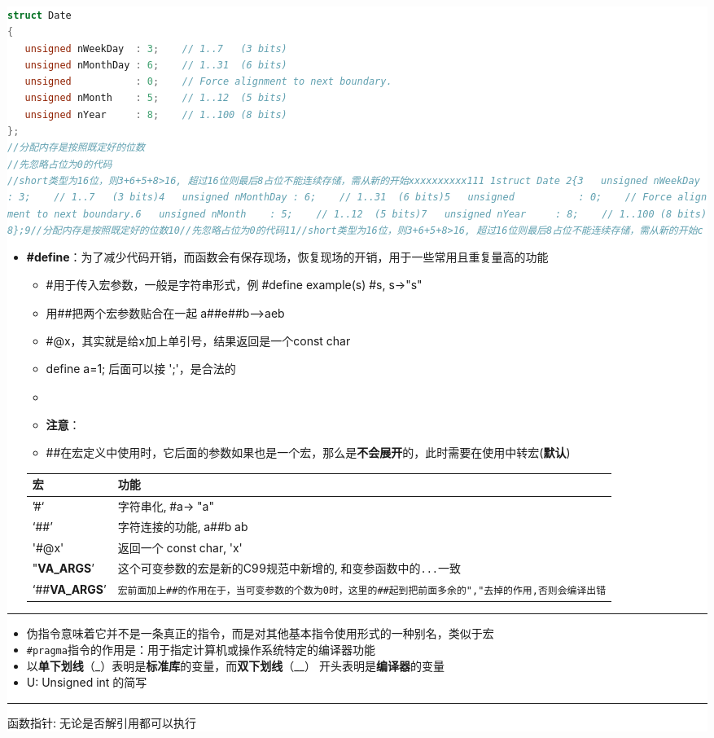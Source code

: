   ```c
  struct Date 
  {
     unsigned nWeekDay  : 3;    // 1..7   (3 bits)
     unsigned nMonthDay : 6;    // 1..31  (6 bits)
     unsigned           : 0;    // Force alignment to next boundary.
     unsigned nMonth    : 5;    // 1..12  (5 bits)
     unsigned nYear     : 8;    // 1..100 (8 bits)
  };
  //分配内存是按照既定好的位数
  //先忽略占位为0的代码
  //short类型为16位，则3+6+5+8>16, 超过16位则最后8占位不能连续存储，需从新的开始xxxxxxxxxx111 1struct Date 2{3   unsigned nWeekDay  : 3;    // 1..7   (3 bits)4   unsigned nMonthDay : 6;    // 1..31  (6 bits)5   unsigned           : 0;    // Force alignment to next boundary.6   unsigned nMonth    : 5;    // 1..12  (5 bits)7   unsigned nYear     : 8;    // 1..100 (8 bits)8};9//分配内存是按照既定好的位数10//先忽略占位为0的代码11//short类型为16位，则3+6+5+8>16, 超过16位则最后8占位不能连续存储，需从新的开始c
  ```

- **#define**：为了减少代码开销，而函数会有保存现场，恢复现场的开销，用于一些常用且重复量高的功能

  - #用于传入宏参数，一般是字符串形式，例 #define example(s) #s, s->"s"
  
  - 用##把两个宏参数贴合在一起  a##e##b-->aeb
  
  - #@x，其实就是给x加上单引号，结果返回是一个const char
  
  - define a=1; 后面可以接 ';'，是合法的
  
  - 
  
  - **注意**：
  - ##在宏定义中使用时，它后面的参数如果也是一个宏，那么是**不会展开**的，此时需要在使用中转宏(**默认**)
  
  | 宏              | 功能                                                         |
  | --------------- | ------------------------------------------------------------ |
  | ’#‘             | 字符串化, #a-> "a"                                           |
  | ‘##’            | 字符连接的功能, a##b  ab                                     |
  | '#@x'           | 返回一个 const char, 'x'                                     |
  | "__VA_ARGS__’   | 这个可变参数的宏是新的C99规范中新增的, 和变参函数中的`...`一致 |
  | ‘##__VA_ARGS__’ | `宏前面加上##的作用在于，当可变参数的个数为0时，这里的##起到把前面多余的","去掉的作用,否则会编译出错` |



---

- 伪指令意味着它并不是一条真正的指令，而是对其他基本指令使用形式的一种别名，类似于宏
- `#pragma`指令的作用是：用于指定计算机或操作系统特定的编译器功能
- 以**单下划线**（_）表明是**标准库**的变量，而**双下划线**（__） 开头表明是**编译器**的变量
- U: Unsigned int 的简写

---

函数指针: 无论是否解引用都可以执行
